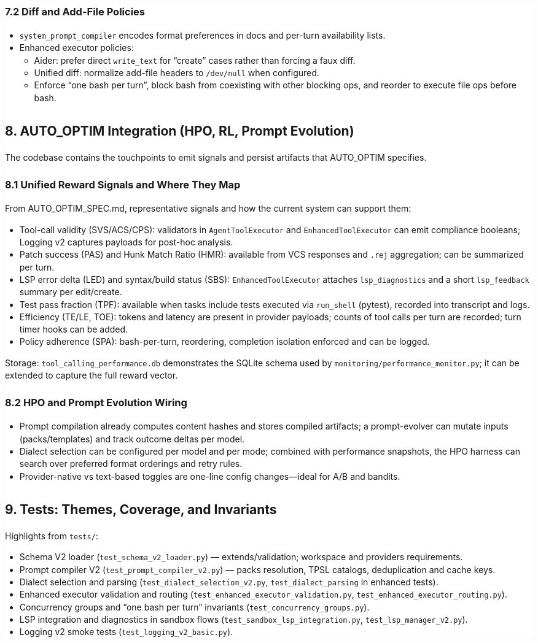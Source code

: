 ### 7.2 Diff and Add-File Policies

- `system_prompt_compiler` encodes format preferences in docs and per-turn availability lists.
- Enhanced executor policies:
  - Aider: prefer direct `write_text` for “create” cases rather than forcing a faux diff.
  - Unified diff: normalize add-file headers to `/dev/null` when configured.
  - Enforce “one bash per turn”, block bash from coexisting with other blocking ops, and reorder to execute file ops before bash.


## 8. AUTO_OPTIM Integration (HPO, RL, Prompt Evolution)

The codebase contains the touchpoints to emit signals and persist artifacts that AUTO_OPTIM specifies.

### 8.1 Unified Reward Signals and Where They Map

From AUTO_OPTIM_SPEC.md, representative signals and how the current system can support them:
- Tool-call validity (SVS/ACS/CPS): validators in `AgentToolExecutor` and `EnhancedToolExecutor` can emit compliance booleans; Logging v2 captures payloads for post-hoc analysis.
- Patch success (PAS) and Hunk Match Ratio (HMR): available from VCS responses and `.rej` aggregation; can be summarized per turn.
- LSP error delta (LED) and syntax/build status (SBS): `EnhancedToolExecutor` attaches `lsp_diagnostics` and a short `lsp_feedback` summary per edit/create.
- Test pass fraction (TPF): available when tasks include tests executed via `run_shell` (pytest), recorded into transcript and logs.
- Efficiency (TE/LE, TOE): tokens and latency are present in provider payloads; counts of tool calls per turn are recorded; turn timer hooks can be added.
- Policy adherence (SPA): bash-per-turn, reordering, completion isolation enforced and can be logged.

Storage: `tool_calling_performance.db` demonstrates the SQLite schema used by `monitoring/performance_monitor.py`; it can be extended to capture the full reward vector.

### 8.2 HPO and Prompt Evolution Wiring

- Prompt compilation already computes content hashes and stores compiled artifacts; a prompt-evolver can mutate inputs (packs/templates) and track outcome deltas per model.
- Dialect selection can be configured per model and per mode; combined with performance snapshots, the HPO harness can search over preferred format orderings and retry rules.
- Provider-native vs text-based toggles are one-line config changes—ideal for A/B and bandits.


## 9. Tests: Themes, Coverage, and Invariants

Highlights from `tests/`:
- Schema V2 loader (`test_schema_v2_loader.py`) — extends/validation; workspace and providers requirements.
- Prompt compiler V2 (`test_prompt_compiler_v2.py`) — packs resolution, TPSL catalogs, deduplication and cache keys.
- Dialect selection and parsing (`test_dialect_selection_v2.py`, `test_dialect_parsing` in enhanced tests).
- Enhanced executor validation and routing (`test_enhanced_executor_validation.py`, `test_enhanced_executor_routing.py`).
- Concurrency groups and “one bash per turn” invariants (`test_concurrency_groups.py`).
- LSP integration and diagnostics in sandbox flows (`test_sandbox_lsp_integration.py`, `test_lsp_manager_v2.py`).
- Logging v2 smoke tests (`test_logging_v2_basic.py`).
